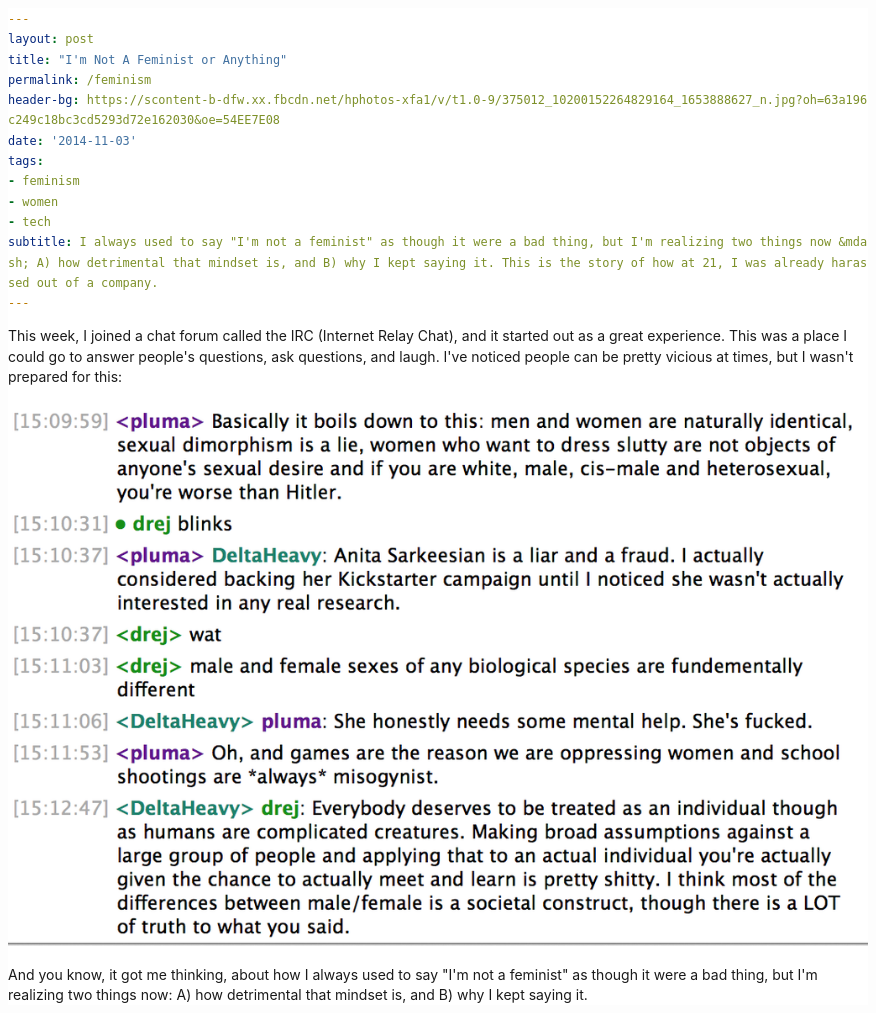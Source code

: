 ```yaml
---
layout: post
title: "I'm Not A Feminist or Anything"
permalink: /feminism
header-bg: https://scontent-b-dfw.xx.fbcdn.net/hphotos-xfa1/v/t1.0-9/375012_10200152264829164_1653888627_n.jpg?oh=63a196c249c18bc3cd5293d72e162030&oe=54EE7E08
date: '2014-11-03'
tags:
- feminism
- women
- tech
subtitle: I always used to say "I'm not a feminist" as though it were a bad thing, but I'm realizing two things now &mdash; A) how detrimental that mindset is, and B) why I kept saying it. This is the story of how at 21, I was already harassed out of a company.
---
```


This week, I joined a chat forum called the IRC (Internet Relay Chat), and it started out as a great experience. This was a place I could go to answer people's questions, ask questions, and laugh. I've noticed people can be pretty vicious at times, but I wasn't prepared for this:

<img src="../images/irc-log.png" alt="IRC Log">

And you know, it got me thinking, about how I always used to say "I'm not a feminist" as though it were a bad thing, but I'm realizing two things now: A) how detrimental that mindset is, and B) why I kept saying it.
